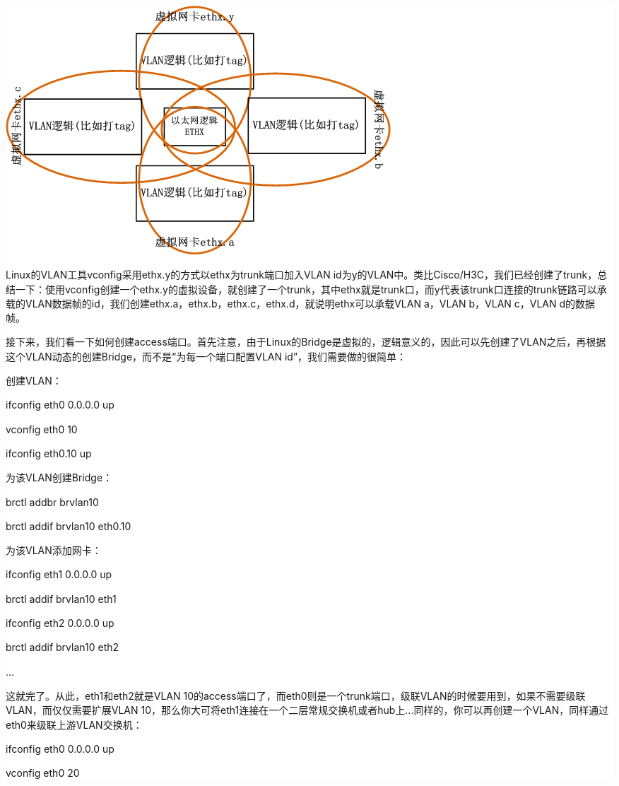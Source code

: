 ![linux%20bridge%E5%9F%BA%E6%9C%AC%20e95a46de49114352a3fed4298dff9c4e/image5.png](linux%20bridge基本/image5.png)

Linux的VLAN工具vconfig采用ethx.y的方式以ethx为trunk端口加入VLAN id为y的VLAN中。类比Cisco/H3C，我们已经创建了trunk，总结一下：使用vconfig创建一个ethx.y的虚拟设备，就创建了一个trunk，其中ethx就是trunk口，而y代表该trunk口连接的trunk链路可以承载的VLAN数据帧的id，我们创建ethx.a，ethx.b，ethx.c，ethx.d，就说明ethx可以承载VLAN a，VLAN b，VLAN c，VLAN d的数据帧。

接下来，我们看一下如何创建access端口。首先注意，由于Linux的Bridge是虚拟的，逻辑意义的，因此可以先创建了VLAN之后，再根据这个VLAN动态的创建Bridge，而不是“为每一个端口配置VLAN id”，我们需要做的很简单：

创建VLAN：

ifconfig eth0 0.0.0.0 up

vconfig eth0 10

ifconfig eth0.10 up

为该VLAN创建Bridge：

brctl addbr brvlan10

brctl addif brvlan10 eth0.10

为该VLAN添加网卡：

ifconfig eth1 0.0.0.0 up

brctl addif brvlan10 eth1

ifconfig eth2 0.0.0.0 up

brctl addif brvlan10 eth2

...

这就完了。从此，eth1和eth2就是VLAN 10的access端口了，而eth0则是一个trunk端口，级联VLAN的时候要用到，如果不需要级联VLAN，而仅仅需要扩展VLAN 10，那么你大可将eth1连接在一个二层常规交换机或者hub上...同样的，你可以再创建一个VLAN，同样通过eth0来级联上游VLAN交换机：

ifconfig eth0 0.0.0.0 up

vconfig eth0 20
